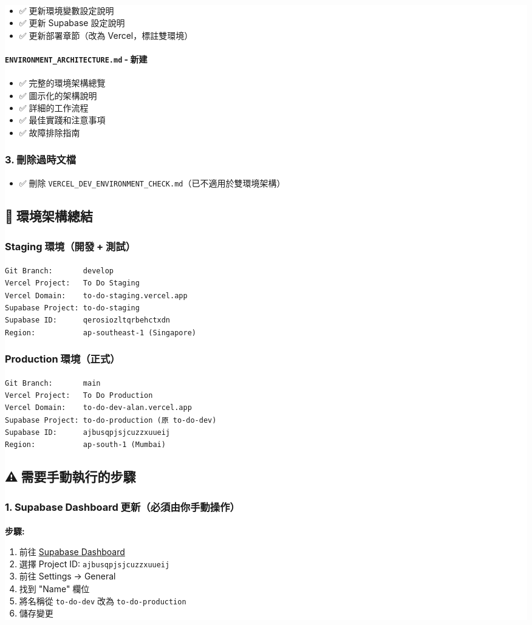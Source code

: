 - ✅ 更新環境變數設定說明
- ✅ 更新 Supabase 設定說明
- ✅ 更新部署章節（改為 Vercel，標註雙環境）

#### `ENVIRONMENT_ARCHITECTURE.md` - 新建

- ✅ 完整的環境架構總覽
- ✅ 圖示化的架構說明
- ✅ 詳細的工作流程
- ✅ 最佳實踐和注意事項
- ✅ 故障排除指南

### 3. 刪除過時文檔

- ✅ 刪除 `VERCEL_DEV_ENVIRONMENT_CHECK.md`（已不適用於雙環境架構）

## 🎯 環境架構總結

### Staging 環境（開發 + 測試）

```
Git Branch:       develop
Vercel Project:   To Do Staging
Vercel Domain:    to-do-staging.vercel.app
Supabase Project: to-do-staging
Supabase ID:      qerosiozltqrbehctxdn
Region:           ap-southeast-1 (Singapore)
```

### Production 環境（正式）

```
Git Branch:       main
Vercel Project:   To Do Production
Vercel Domain:    to-do-dev-alan.vercel.app
Supabase Project: to-do-production (原 to-do-dev)
Supabase ID:      ajbusqpjsjcuzzxuueij
Region:           ap-south-1 (Mumbai)
```

## ⚠️ 需要手動執行的步驟

### 1. Supabase Dashboard 更新（必須由你手動操作）

**步驟:**

1. 前往 [Supabase Dashboard](https://supabase.com/dashboard)
2. 選擇 Project ID: `ajbusqpjsjcuzzxuueij`
3. 前往 Settings → General
4. 找到 "Name" 欄位
5. 將名稱從 `to-do-dev` 改為 `to-do-production`
6. 儲存變更
